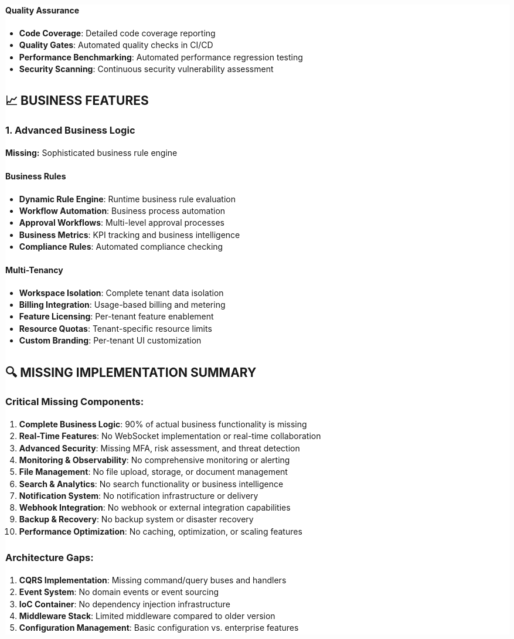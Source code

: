 #### **Quality Assurance**

- **Code Coverage**: Detailed code coverage reporting
- **Quality Gates**: Automated quality checks in CI/CD
- **Performance Benchmarking**: Automated performance regression testing
- **Security Scanning**: Continuous security vulnerability assessment

## 📈 **BUSINESS FEATURES**

### 1. **Advanced Business Logic**

**Missing:** Sophisticated business rule engine

#### **Business Rules**

- **Dynamic Rule Engine**: Runtime business rule evaluation
- **Workflow Automation**: Business process automation
- **Approval Workflows**: Multi-level approval processes
- **Business Metrics**: KPI tracking and business intelligence
- **Compliance Rules**: Automated compliance checking

#### **Multi-Tenancy**

- **Workspace Isolation**: Complete tenant data isolation
- **Billing Integration**: Usage-based billing and metering
- **Feature Licensing**: Per-tenant feature enablement
- **Resource Quotas**: Tenant-specific resource limits
- **Custom Branding**: Per-tenant UI customization

## 🔍 **MISSING IMPLEMENTATION SUMMARY**

### **Critical Missing Components:**

1. **Complete Business Logic**: 90% of actual business functionality is missing
2. **Real-Time Features**: No WebSocket implementation or real-time collaboration
3. **Advanced Security**: Missing MFA, risk assessment, and threat detection
4. **Monitoring & Observability**: No comprehensive monitoring or alerting
5. **File Management**: No file upload, storage, or document management
6. **Search & Analytics**: No search functionality or business intelligence
7. **Notification System**: No notification infrastructure or delivery
8. **Webhook Integration**: No webhook or external integration capabilities
9. **Backup & Recovery**: No backup system or disaster recovery
10. **Performance Optimization**: No caching, optimization, or scaling features

### **Architecture Gaps:**

1. **CQRS Implementation**: Missing command/query buses and handlers
2. **Event System**: No domain events or event sourcing
3. **IoC Container**: No dependency injection infrastructure
4. **Middleware Stack**: Limited middleware compared to older version
5. **Configuration Management**: Basic configuration vs. enterprise features
